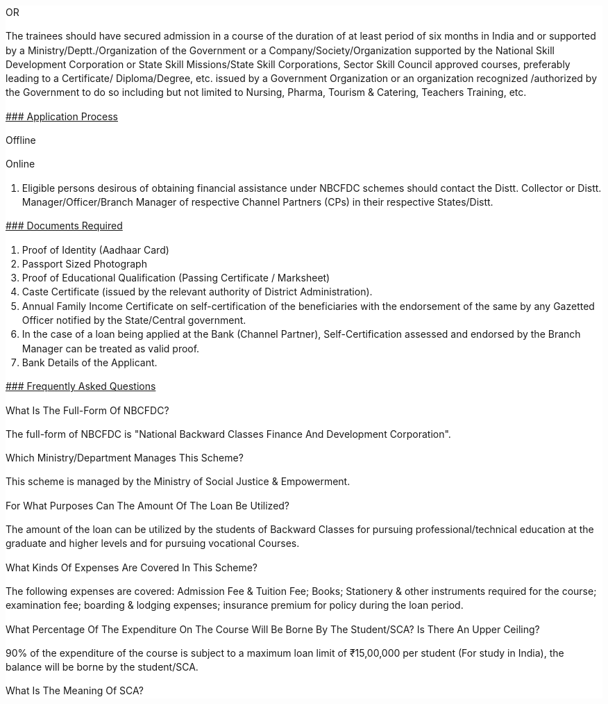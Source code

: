 OR

The trainees should have secured admission in a course of the duration of at least period of six months in India and or supported by a Ministry/Deptt./Organization of the Government or a Company/Society/Organization supported by the National Skill Development Corporation or State Skill Missions/State Skill Corporations, Sector Skill Council approved courses, preferably leading to a Certificate/ Diploma/Degree, etc. issued by a Government Organization or an organization recognized /authorized by the Government to do so including but not limited to Nursing, Pharma, Tourism & Catering, Teachers Training, etc.

[### Application Process](https://www.myscheme.gov.in/schemes/els#application-process)

Offline

Online

1.  Eligible persons desirous of obtaining financial assistance under NBCFDC schemes should contact the Distt. Collector or Distt. Manager/Officer/Branch Manager of respective Channel Partners (CPs) in their respective States/Distt.

[### Documents Required](https://www.myscheme.gov.in/schemes/els#documents-required)

1.  Proof of Identity (Aadhaar Card)
2.  Passport Sized Photograph
3.  Proof of Educational Qualification (Passing Certificate / Marksheet)
4.  Caste Certificate (issued by the relevant authority of District Administration).
5.  Annual Family Income Certificate on self-certification of the beneficiaries with the endorsement of the same by any Gazetted Officer notified by the State/Central government.
6.  In the case of a loan being applied at the Bank (Channel Partner), Self-Certification assessed and endorsed by the Branch Manager can be treated as valid proof.
7.  Bank Details of the Applicant.

[### Frequently Asked Questions](https://www.myscheme.gov.in/schemes/els#faqs)

What Is The Full-Form Of NBCFDC?

The full-form of NBCFDC is "National Backward Classes Finance And Development Corporation".

Which Ministry/Department Manages This Scheme?

This scheme is managed by the Ministry of Social Justice & Empowerment.

For What Purposes Can The Amount Of The Loan Be Utilized?

The amount of the loan can be utilized by the students of Backward Classes for pursuing professional/technical education at the graduate and higher levels and for pursuing vocational Courses.

What Kinds Of Expenses Are Covered In This Scheme?

The following expenses are covered: Admission Fee & Tuition Fee; Books; Stationery & other instruments required for the course; examination fee; boarding & lodging expenses; insurance premium for policy during the loan period.

What Percentage Of The Expenditure On The Course Will Be Borne By The Student/SCA? Is There An Upper Ceiling?

90% of the expenditure of the course is subject to a maximum loan limit of ₹15,00,000 per student (For study in India), the balance will be borne by the student/SCA.

What Is The Meaning Of SCA?
